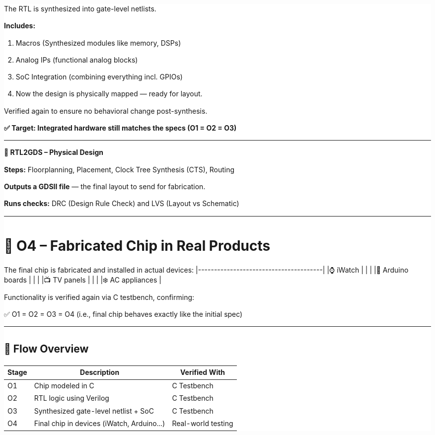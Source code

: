 The RTL is synthesized into gate-level netlists.

**Includes:**

1. Macros (Synthesized modules like memory, DSPs)

2. Analog IPs (functional analog blocks)

3. SoC Integration (combining everything incl. GPIOs)

4. Now the design is physically mapped — ready for layout.

Verified again to ensure no behavioral change post-synthesis.

**✅ Target: Integrated hardware still matches the specs (O1 = O2 = O3)**

-----------------------------------------------------------------------------

**🔹 RTL2GDS – Physical Design**

**Steps:** Floorplanning, Placement, Clock Tree Synthesis (CTS), Routing

**Outputs a GDSII file** — the final layout to send for fabrication.

**Runs checks:** DRC (Design Rule Check) and LVS (Layout vs Schematic)

-----------------------------------------------------------------------------

# 🔹 O4 – Fabricated Chip in Real Products

The final chip is fabricated and installed in actual devices:
|---------------------------------------|
|⌚ iWatch                              |
|                                       |
|🔌 Arduino boards                      |
|                                       |
|📺 TV panels                           |
|                                       |
|❄️ AC appliances                       |


Functionality is verified again via C testbench, confirming:

✅ O1 = O2 = O3 = O4
(i.e., final chip behaves exactly like the initial spec)

-----------------------------------------------------------------------------

## 📌 Flow Overview

| Stage | Description                                | Verified With     |
|-------|--------------------------------------------|--------------------|
| O1    | Chip modeled in C                          | C Testbench        |
| O2    | RTL logic using Verilog                    | C Testbench        |
| O3    | Synthesized gate-level netlist + SoC       | C Testbench        |
| O4    | Final chip in devices (iWatch, Arduino...) | Real-world testing |
